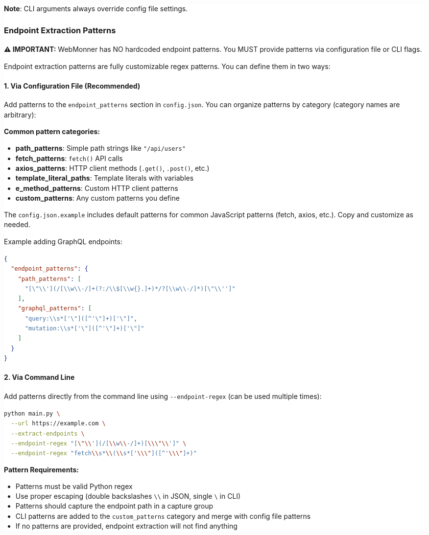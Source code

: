 **Note**: CLI arguments always override config file settings.

### Endpoint Extraction Patterns

**⚠️ IMPORTANT:** WebMonner has NO hardcoded endpoint patterns. You MUST provide patterns via configuration file or CLI flags.

Endpoint extraction patterns are fully customizable regex patterns. You can define them in two ways:

#### 1. Via Configuration File (Recommended)

Add patterns to the `endpoint_patterns` section in `config.json`. You can organize patterns by category (category names are arbitrary):

**Common pattern categories:**
- **path_patterns**: Simple path strings like `"/api/users"`
- **fetch_patterns**: `fetch()` API calls
- **axios_patterns**: HTTP client methods (`.get()`, `.post()`, etc.)
- **template_literal_paths**: Template literals with variables
- **e_method_patterns**: Custom HTTP client patterns
- **custom_patterns**: Any custom patterns you define

The `config.json.example` includes default patterns for common JavaScript patterns (fetch, axios, etc.). Copy and customize as needed.

Example adding GraphQL endpoints:
```json
{
  "endpoint_patterns": {
    "path_patterns": [
      "[\"\\'](/[\\w\\-/]+(?:/\\$[\\w{}.]+)*/?[\\w\\-/]*)[\"\\'']"
    ],
    "graphql_patterns": [
      "query:\\s*['\"]([^'\"]+)['\"]",
      "mutation:\\s*['\"]([^'\"]+)['\"]"
    ]
  }
}
```

#### 2. Via Command Line

Add patterns directly from the command line using `--endpoint-regex` (can be used multiple times):

```bash
python main.py \
  --url https://example.com \
  --extract-endpoints \
  --endpoint-regex "[\"\\'](/[\\w\\-/]+)[\\\"\\']" \
  --endpoint-regex "fetch\\s*\\(\\s*['\\\"]([^'\\\"]+)"
```

**Pattern Requirements:**
- Patterns must be valid Python regex
- Use proper escaping (double backslashes `\\` in JSON, single `\` in CLI)
- Patterns should capture the endpoint path in a capture group
- CLI patterns are added to the `custom_patterns` category and merge with config file patterns
- If no patterns are provided, endpoint extraction will not find anything
